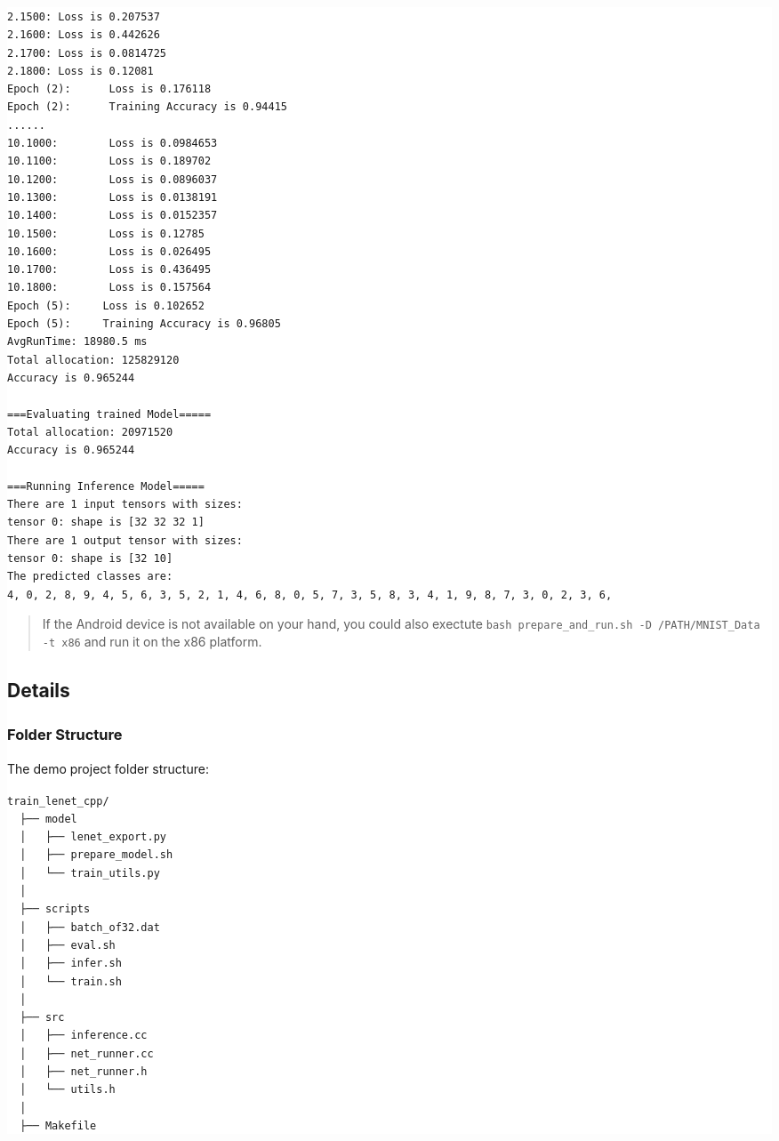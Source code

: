 ```text
2.1500: Loss is 0.207537
2.1600: Loss is 0.442626
2.1700: Loss is 0.0814725
2.1800: Loss is 0.12081
Epoch (2):      Loss is 0.176118
Epoch (2):      Training Accuracy is 0.94415
......
10.1000:        Loss is 0.0984653
10.1100:        Loss is 0.189702
10.1200:        Loss is 0.0896037
10.1300:        Loss is 0.0138191
10.1400:        Loss is 0.0152357
10.1500:        Loss is 0.12785
10.1600:        Loss is 0.026495
10.1700:        Loss is 0.436495
10.1800:        Loss is 0.157564
Epoch (5):     Loss is 0.102652
Epoch (5):     Training Accuracy is 0.96805
AvgRunTime: 18980.5 ms
Total allocation: 125829120
Accuracy is 0.965244

===Evaluating trained Model=====
Total allocation: 20971520
Accuracy is 0.965244

===Running Inference Model=====
There are 1 input tensors with sizes:
tensor 0: shape is [32 32 32 1]
There are 1 output tensor with sizes:
tensor 0: shape is [32 10]
The predicted classes are:
4, 0, 2, 8, 9, 4, 5, 6, 3, 5, 2, 1, 4, 6, 8, 0, 5, 7, 3, 5, 8, 3, 4, 1, 9, 8, 7, 3, 0, 2, 3, 6,
```

> If the Android device is not available on your hand, you could also exectute `bash prepare_and_run.sh -D /PATH/MNIST_Data -t x86` and run it on the x86 platform.

## Details

### Folder Structure

The demo project folder structure:

```text
train_lenet_cpp/
  ├── model
  │   ├── lenet_export.py
  │   ├── prepare_model.sh
  │   └── train_utils.py
  │
  ├── scripts
  │   ├── batch_of32.dat
  │   ├── eval.sh
  │   ├── infer.sh
  │   └── train.sh
  │
  ├── src
  │   ├── inference.cc
  │   ├── net_runner.cc
  │   ├── net_runner.h
  │   └── utils.h
  │
  ├── Makefile
```